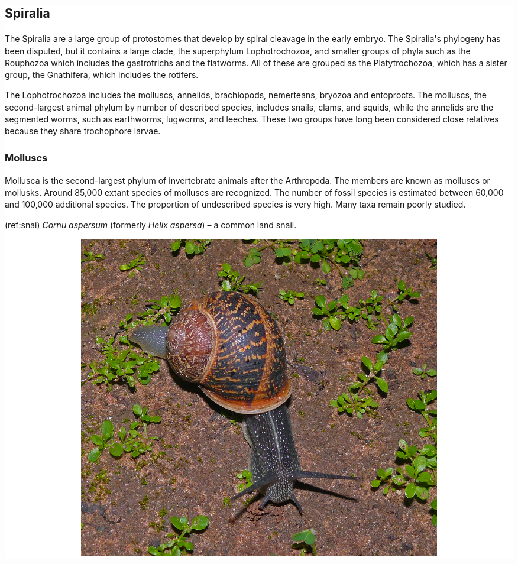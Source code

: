 ## Spiralia

The Spiralia are a large group of protostomes that develop by spiral cleavage in the early embryo. The Spiralia's phylogeny has been disputed, but it contains a large clade, the superphylum Lophotrochozoa, and smaller groups of phyla such as the Rouphozoa which includes the gastrotrichs and the flatworms. All of these are grouped as the Platytrochozoa, which has a sister group, the Gnathifera, which includes the rotifers.

The Lophotrochozoa includes the molluscs, annelids, brachiopods, nemerteans, bryozoa and entoprocts. The molluscs, the second-largest animal phylum by number of described species, includes snails, clams, and squids, while the annelids are the segmented worms, such as earthworms, lugworms, and leeches. These two groups have long been considered close relatives because they share trochophore larvae.

### Molluscs

Mollusca is the second-largest phylum of invertebrate animals after the Arthropoda. The members are known as molluscs or mollusks. Around 85,000 extant species of molluscs are recognized. The number of fossil species is estimated between 60,000 and 100,000 additional species. The proportion of undescribed species is very high. Many taxa remain poorly studied.

(ref:snai) [*Cornu aspersum* (formerly *Helix aspersa*) – a common land snail.](https://commons.wikimedia.org/wiki/File:Snail-wiki-120-Zachi-Evenor.jpg) 

<div class="figure" style="text-align: center">
<img src="./figures/animals/Snail-wiki-120-Zachi-Evenor.jpg" alt="(ref:snai)" width="70%" />